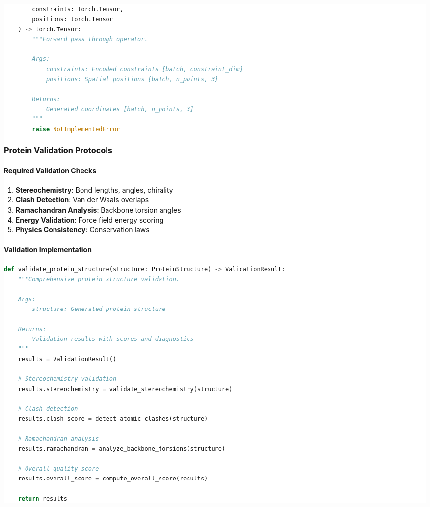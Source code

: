 ```python
        constraints: torch.Tensor, 
        positions: torch.Tensor
    ) -> torch.Tensor:
        """Forward pass through operator.
        
        Args:
            constraints: Encoded constraints [batch, constraint_dim]
            positions: Spatial positions [batch, n_points, 3]
            
        Returns:
            Generated coordinates [batch, n_points, 3]
        """
        raise NotImplementedError
```

### Protein Validation Protocols

#### Required Validation Checks
1. **Stereochemistry**: Bond lengths, angles, chirality
2. **Clash Detection**: Van der Waals overlaps
3. **Ramachandran Analysis**: Backbone torsion angles
4. **Energy Validation**: Force field energy scoring
5. **Physics Consistency**: Conservation laws

#### Validation Implementation
```python
def validate_protein_structure(structure: ProteinStructure) -> ValidationResult:
    """Comprehensive protein structure validation.
    
    Args:
        structure: Generated protein structure
        
    Returns:
        Validation results with scores and diagnostics
    """
    results = ValidationResult()
    
    # Stereochemistry validation
    results.stereochemistry = validate_stereochemistry(structure)
    
    # Clash detection
    results.clash_score = detect_atomic_clashes(structure)
    
    # Ramachandran analysis
    results.ramachandran = analyze_backbone_torsions(structure)
    
    # Overall quality score
    results.overall_score = compute_overall_score(results)
    
    return results
```
